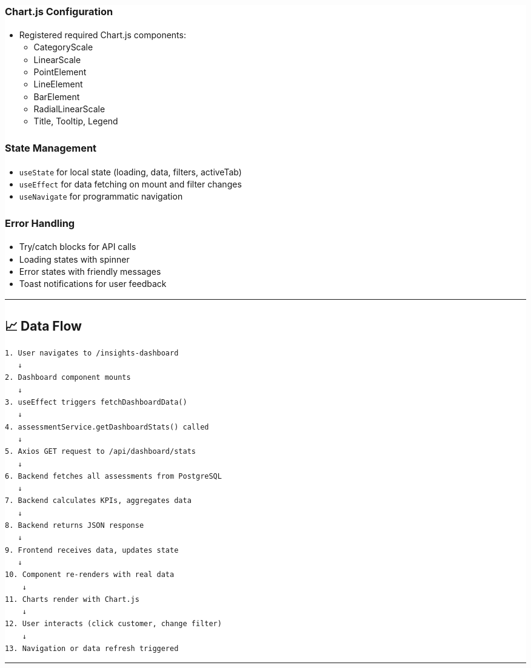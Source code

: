 ### **Chart.js Configuration**
- Registered required Chart.js components:
  - CategoryScale
  - LinearScale
  - PointElement
  - LineElement
  - BarElement
  - RadialLinearScale
  - Title, Tooltip, Legend

### **State Management**
- `useState` for local state (loading, data, filters, activeTab)
- `useEffect` for data fetching on mount and filter changes
- `useNavigate` for programmatic navigation

### **Error Handling**
- Try/catch blocks for API calls
- Loading states with spinner
- Error states with friendly messages
- Toast notifications for user feedback

---

## 📈 Data Flow

```
1. User navigates to /insights-dashboard
   ↓
2. Dashboard component mounts
   ↓
3. useEffect triggers fetchDashboardData()
   ↓
4. assessmentService.getDashboardStats() called
   ↓
5. Axios GET request to /api/dashboard/stats
   ↓
6. Backend fetches all assessments from PostgreSQL
   ↓
7. Backend calculates KPIs, aggregates data
   ↓
8. Backend returns JSON response
   ↓
9. Frontend receives data, updates state
   ↓
10. Component re-renders with real data
    ↓
11. Charts render with Chart.js
    ↓
12. User interacts (click customer, change filter)
    ↓
13. Navigation or data refresh triggered
```

---